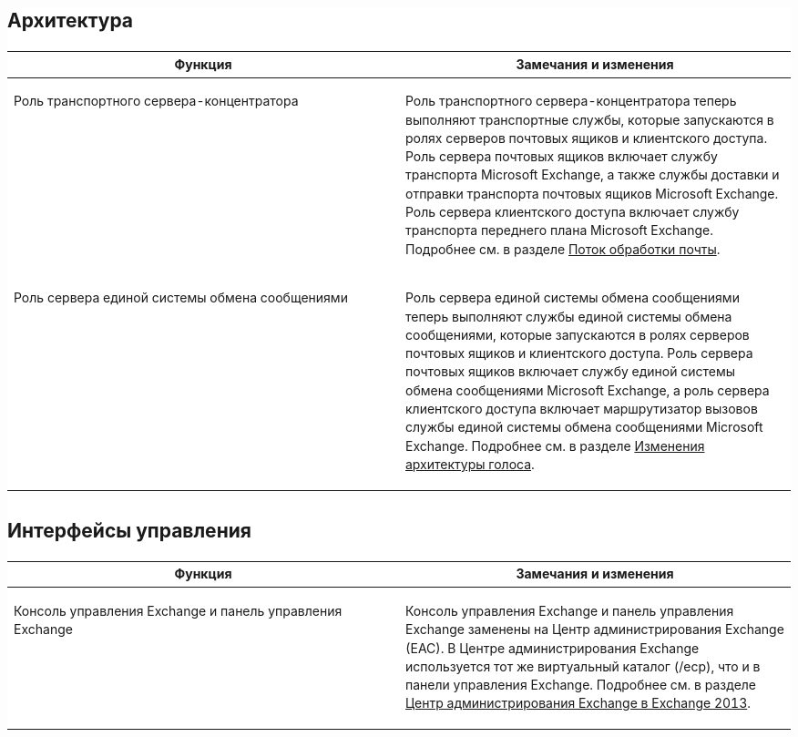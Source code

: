 ## Архитектура


<table>
<colgroup>
<col style="width: 50%" />
<col style="width: 50%" />
</colgroup>
<thead>
<tr class="header">
<th>Функция</th>
<th>Замечания и изменения</th>
</tr>
</thead>
<tbody>
<tr class="odd">
<td><p>Роль транспортного сервера-концентратора</p></td>
<td><p>Роль транспортного сервера-концентратора теперь выполняют транспортные службы, которые запускаются в ролях серверов почтовых ящиков и клиентского доступа. Роль сервера почтовых ящиков включает службу транспорта Microsoft Exchange, а также службы доставки и отправки транспорта почтовых ящиков Microsoft Exchange. Роль сервера клиентского доступа включает службу транспорта переднего плана Microsoft Exchange. Подробнее см. в разделе <a href="mail-flow-exchange-2013-help.md">Поток обработки почты</a>.</p></td>
</tr>
<tr class="even">
<td><p>Роль сервера единой системы обмена сообщениями</p></td>
<td><p>Роль сервера единой системы обмена сообщениями теперь выполняют службы единой системы обмена сообщениями, которые запускаются в ролях серверов почтовых ящиков и клиентского доступа. Роль сервера почтовых ящиков включает службу единой системы обмена сообщениями Microsoft Exchange, а роль сервера клиентского доступа включает маршрутизатор вызовов службы единой системы обмена сообщениями Microsoft Exchange. Подробнее см. в разделе <a href="voice-architecture-changes-exchange-2013-help.md">Изменения архитектуры голоса</a>.</p></td>
</tr>
</tbody>
</table>


## Интерфейсы управления


<table>
<colgroup>
<col style="width: 50%" />
<col style="width: 50%" />
</colgroup>
<thead>
<tr class="header">
<th>Функция</th>
<th>Замечания и изменения</th>
</tr>
</thead>
<tbody>
<tr class="odd">
<td><p>Консоль управления Exchange и панель управления Exchange</p></td>
<td><p>Консоль управления Exchange и панель управления Exchange заменены на Центр администрирования Exchange (EAC). В Центре администрирования Exchange используется тот же виртуальный каталог (/ecp), что и в панели управления Exchange. Подробнее см. в разделе <a href="exchange-admin-center-in-exchange-2013-exchange-2013-help.md">Центр администрирования Exchange в Exchange 2013</a>.</p></td>
</tr>
</tbody>
</table>
